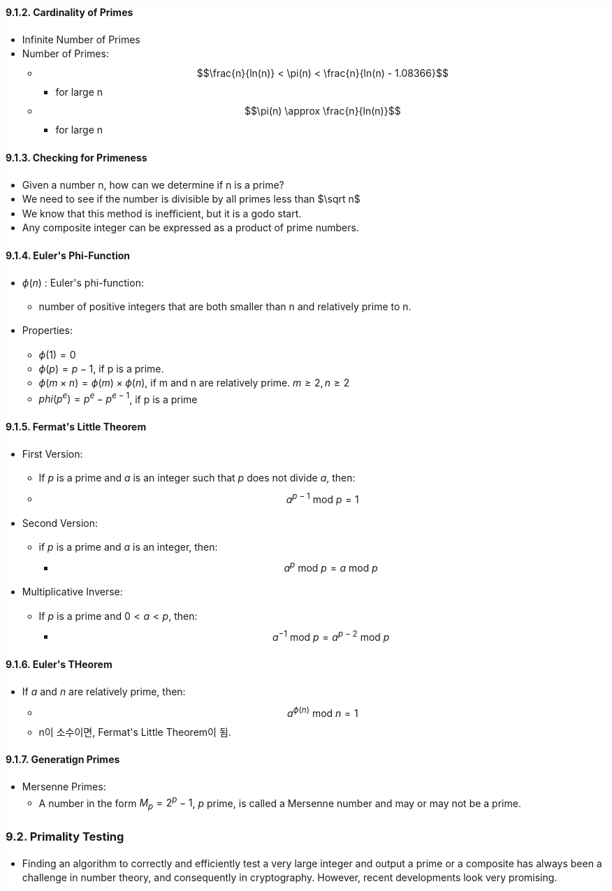 #### 9.1.2. Cardinality of Primes
- Infinite Number of Primes
- Number of Primes:
  - $$\frac{n}{ln(n)} < \pi(n) < \frac{n}{ln(n) - 1.08366}$$
    - for large n
  - $$\pi(n) \approx \frac{n}{ln(n)}$$
    - for large n

#### 9.1.3. Checking for Primeness
- Given a number n, how can we determine if n is a prime?
- We need to see if the number is divisible by all primes less than $\sqrt n$
- We know that this method is inefficient, but it is a godo start.
- Any composite integer can be expressed as a product of prime numbers.

#### 9.1.4. Euler's Phi-Function
- $\phi(n)$ : Euler's phi-function:
  - number of positive integers that are both smaller than n and relatively prime to n.

- Properties:
  - $\phi(1) = 0$
  - $\phi(p) = p - 1$, if p is a prime.
  - $\phi(m \times n) = \phi(m) \times \phi(n)$, if m and n are relatively prime. $m \ge 2, n \ge 2$
  - $phi(p^e) = p^e - p^{e - 1}$, if p is a prime

#### 9.1.5. Fermat's Little Theorem
- First Version:
  - If $p$ is a prime and $a$ is an integer such that $p$ does not divide $a$, then:
  - $$a^{p-1} \text{ mod } p = 1$$

- Second Version:
  - if $p$ is a prime and $a$ is an integer, then:
    - $$a^p \text{ mod } p = a \text{ mod } p$$

- Multiplicative Inverse:
  - If $p$ is a prime and $0 < a < p$, then:
    - $$a^{-1} \text{ mod } p = a^{p - 2} \text{ mod } p$$

#### 9.1.6. Euler's THeorem
- If $a$ and $n$ are relatively prime, then:
  - $$a^{\phi(n)} \text{ mod } n = 1$$
  - n이 소수이면, Fermat's Little Theorem이 됨.

#### 9.1.7. Generatign Primes
- Mersenne Primes:
  - A number in the form $M_p = 2^p - 1$, $p$ prime, is called a Mersenne number and may or may not be a prime.

### 9.2. Primality Testing
- Finding an algorithm to correctly and efficiently test a very large integer and output a prime or a composite has always been a challenge in number theory, and consequently in cryptography. However, recent developments look very promising.
